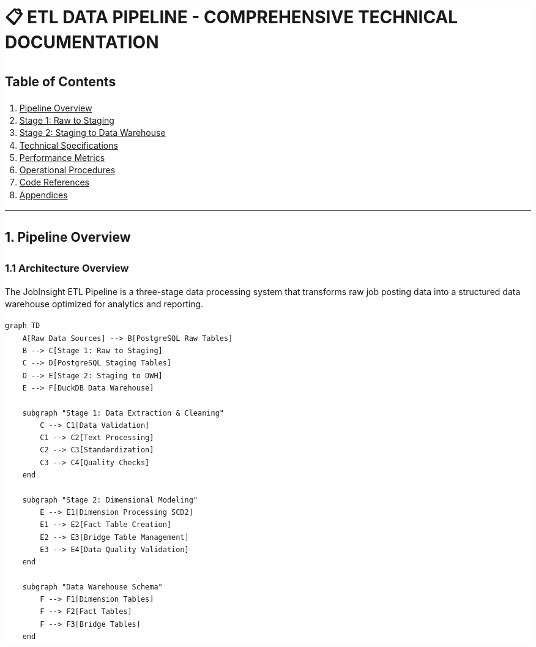 # 📋 **ETL DATA PIPELINE - COMPREHENSIVE TECHNICAL DOCUMENTATION**

## **Table of Contents**
1. [Pipeline Overview](#1-pipeline-overview)
2. [Stage 1: Raw to Staging](#2-stage-1-raw-to-staging)
3. [Stage 2: Staging to Data Warehouse](#3-stage-2-staging-to-data-warehouse)
4. [Technical Specifications](#4-technical-specifications)
5. [Performance Metrics](#5-performance-metrics)
6. [Operational Procedures](#6-operational-procedures)
7. [Code References](#7-code-references)
8. [Appendices](#8-appendices)

---

## **1. Pipeline Overview**

### **1.1 Architecture Overview**

The JobInsight ETL Pipeline is a three-stage data processing system that transforms raw job posting data into a structured data warehouse optimized for analytics and reporting.

```mermaid
graph TD
    A[Raw Data Sources] --> B[PostgreSQL Raw Tables]
    B --> C[Stage 1: Raw to Staging]
    C --> D[PostgreSQL Staging Tables]
    D --> E[Stage 2: Staging to DWH]
    E --> F[DuckDB Data Warehouse]
    
    subgraph "Stage 1: Data Extraction & Cleaning"
        C --> C1[Data Validation]
        C1 --> C2[Text Processing]
        C2 --> C3[Standardization]
        C3 --> C4[Quality Checks]
    end
    
    subgraph "Stage 2: Dimensional Modeling"
        E --> E1[Dimension Processing SCD2]
        E1 --> E2[Fact Table Creation]
        E2 --> E3[Bridge Table Management]
        E3 --> E4[Data Quality Validation]
    end
    
    subgraph "Data Warehouse Schema"
        F --> F1[Dimension Tables]
        F --> F2[Fact Tables]
        F --> F3[Bridge Tables]
    end
```
